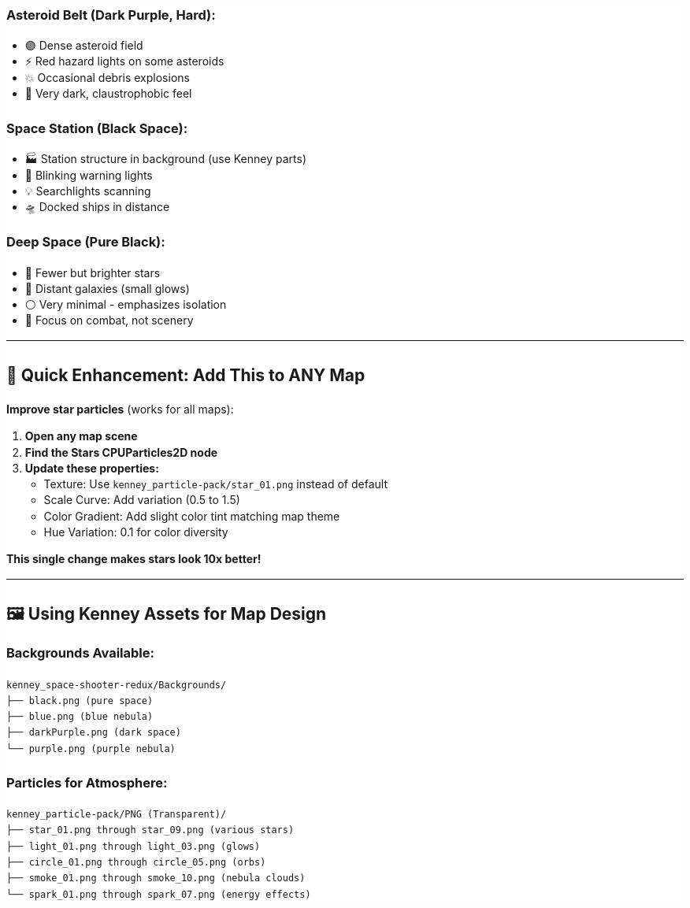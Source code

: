 ### Asteroid Belt (Dark Purple, Hard):
- 🟣 Dense asteroid field
- ⚡ Red hazard lights on some asteroids
- 💥 Occasional debris explosions
- 🌌 Very dark, claustrophobic feel

### Space Station (Black Space):
- 🏭 Station structure in background (use Kenney parts)
- 🔴 Blinking warning lights
- 💡 Searchlights scanning
- 🛸 Docked ships in distance

### Deep Space (Pure Black):
- 🌟 Fewer but brighter stars
- 🔵 Distant galaxies (small glows)
- ⚪ Very minimal - emphasizes isolation
- 🎯 Focus on combat, not scenery

---

## 🎯 Quick Enhancement: Add This to ANY Map

**Improve star particles** (works for all maps):

1. **Open any map scene**
2. **Find the Stars CPUParticles2D node**
3. **Update these properties:**
   - Texture: Use `kenney_particle-pack/star_01.png` instead of default
   - Scale Curve: Add variation (0.5 to 1.5)
   - Color Gradient: Add slight color tint matching map theme
   - Hue Variation: 0.1 for color diversity

**This single change makes stars look 10x better!**

---

## 🖼️ Using Kenney Assets for Map Design

### Backgrounds Available:
```
kenney_space-shooter-redux/Backgrounds/
├── black.png (pure space)
├── blue.png (blue nebula)
├── darkPurple.png (dark space)
└── purple.png (purple nebula)
```

### Particles for Atmosphere:
```
kenney_particle-pack/PNG (Transparent)/
├── star_01.png through star_09.png (various stars)
├── light_01.png through light_03.png (glows)
├── circle_01.png through circle_05.png (orbs)
├── smoke_01.png through smoke_10.png (nebula clouds)
└── spark_01.png through spark_07.png (energy effects)
```
